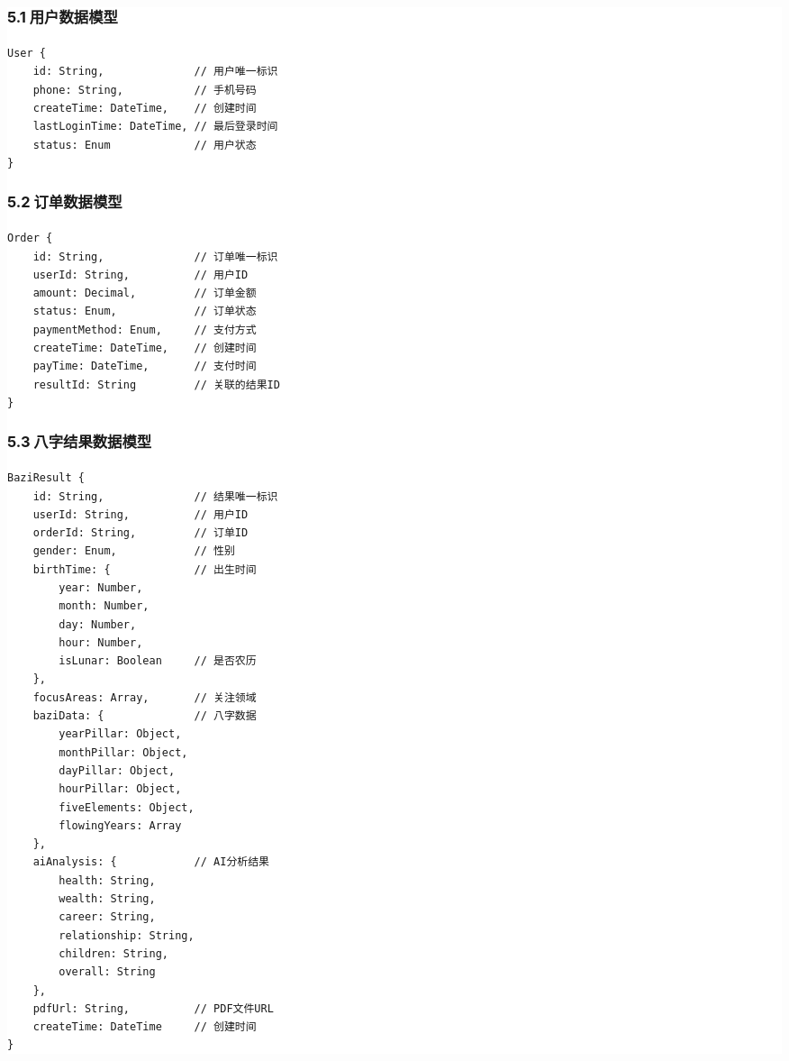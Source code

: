 ### 5.1 用户数据模型

```
User {
    id: String,              // 用户唯一标识
    phone: String,           // 手机号码
    createTime: DateTime,    // 创建时间
    lastLoginTime: DateTime, // 最后登录时间
    status: Enum             // 用户状态
}
```

### 5.2 订单数据模型

```
Order {
    id: String,              // 订单唯一标识
    userId: String,          // 用户ID
    amount: Decimal,         // 订单金额
    status: Enum,            // 订单状态
    paymentMethod: Enum,     // 支付方式
    createTime: DateTime,    // 创建时间
    payTime: DateTime,       // 支付时间
    resultId: String         // 关联的结果ID
}
```

### 5.3 八字结果数据模型

```
BaziResult {
    id: String,              // 结果唯一标识
    userId: String,          // 用户ID
    orderId: String,         // 订单ID
    gender: Enum,            // 性别
    birthTime: {             // 出生时间
        year: Number,
        month: Number,
        day: Number,
        hour: Number,
        isLunar: Boolean     // 是否农历
    },
    focusAreas: Array,       // 关注领域
    baziData: {              // 八字数据
        yearPillar: Object,
        monthPillar: Object,
        dayPillar: Object,
        hourPillar: Object,
        fiveElements: Object,
        flowingYears: Array
    },
    aiAnalysis: {            // AI分析结果
        health: String,
        wealth: String,
        career: String,
        relationship: String,
        children: String,
        overall: String
    },
    pdfUrl: String,          // PDF文件URL
    createTime: DateTime     // 创建时间
}
```
